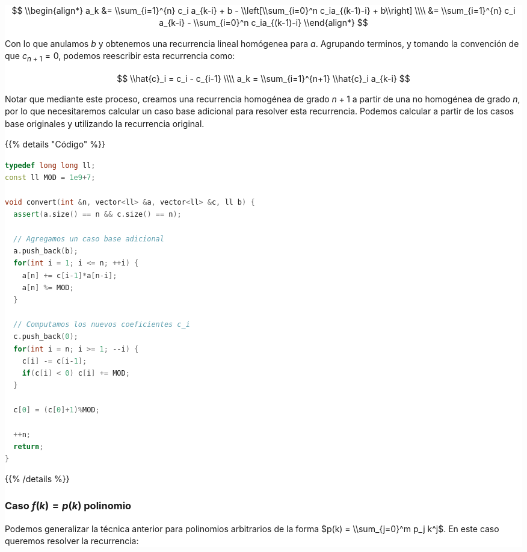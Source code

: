 $$
\\begin{align*}
a_k &= \\sum_{i=1}^{n} c_i a_{k-i} + b - \\left[\\sum_{i=0}^n c_ia_{(k-1)-i} + b\\right] \\\\
    &= \\sum_{i=1}^{n} c_i a_{k-i} - \\sum_{i=0}^n c_ia_{(k-1)-i}
\\end{align*}
$$

Con lo que anulamos $b$ y obtenemos una recurrencia lineal homógenea para $a$. Agrupando terminos, y tomando la convención de que $c_{n+1} = 0$, podemos reescribir esta recurrencia como:

$$
  \\hat{c}_i = c_i - c_{i-1} \\\\
  a_k = \\sum_{i=1}^{n+1} \\hat{c}_i a_{k-i}
$$

Notar que mediante este proceso, creamos una recurrencia homogénea de grado $n+1$ a partir de una no homogénea de grado $n$, por lo que necesitaremos calcular un caso base adicional para resolver esta recurrencia. Podemos calcular a partir de los casos base originales y utilizando la recurrencia original.

{{% details "Código" %}}
```cpp
typedef long long ll;
const ll MOD = 1e9+7;

void convert(int &n, vector<ll> &a, vector<ll> &c, ll b) {
  assert(a.size() == n && c.size() == n);

  // Agregamos un caso base adicional
  a.push_back(b);
  for(int i = 1; i <= n; ++i) {
    a[n] += c[i-1]*a[n-i];
    a[n] %= MOD;
  }

  // Computamos los nuevos coeficientes c_i
  c.push_back(0);
  for(int i = n; i >= 1; --i) {
    c[i] -= c[i-1];
    if(c[i] < 0) c[i] += MOD;
  }

  c[0] = (c[0]+1)%MOD;

  ++n;
  return;
}
```
{{% /details %}}

### Caso $f(k) = p(k)$ polinomio

Podemos generalizar la técnica anterior para polinomios arbitrarios de la forma $p(k) = \\sum_{j=0}^m p_j k^j$. En este caso queremos resolver la recurrencia:
